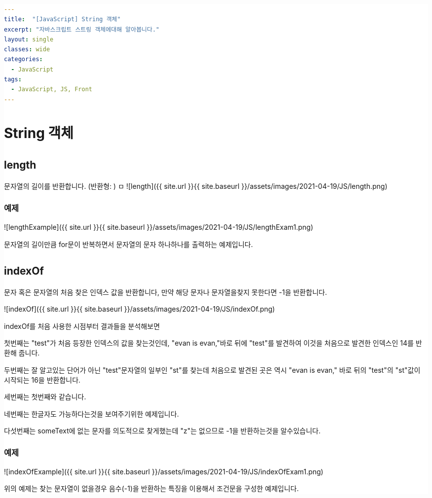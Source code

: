 ```yaml
---
title:  "[JavaScript] String 객체"
excerpt: "자바스크립트 스트링 객체에대해 알아봅니다."
layout: single
classes: wide
categories:
  - JavaScript
tags:
  - JavaScript, JS, Front
---
```


# String 객체

## length
문자열의 길이를 반환합니다. (반환형: )
ㅁ
![length]({{ site.url }}{{ site.baseurl }}/assets/images/2021-04-19/JS/length.png)

### 예제

![lengthExample]({{ site.url }}{{ site.baseurl }}/assets/images/2021-04-19/JS/lengthExam1.png)

문자열의 길이만큼 for문이 반복하면서 문자열의 문자 하나하나를 출력하는 예제입니다.

## indexOf

문자 혹은 문자열의 처음 찾은 인덱스 값을 반환합니다, 만약 해당 문자나 문자열을찾지 못한다면 -1을 반환합니다.

![indexOf]({{ site.url }}{{ site.baseurl }}/assets/images/2021-04-19/JS/indexOf.png)

indexOf를 처음 사용한 시점부터 결과들을 분석해보면

첫번째는 "test"가 처음 등장한 인덱스의 값을 찾는것인데, "evan is evan,"바로 뒤에 "test"를 발견하여 이것을 처음으로 발견한 인덱스인 14를 반환해 줍니다.

두번째는 잘 알고있는 단어가 아닌 "test"문자열의 일부인 "st"를 찾는데 처음으로 발견된 곳은 역시 "evan is evan," 바로 뒤의 "test"의 "st"값이 시작되는 16을 반환합니다.

세번째는 첫번째와 같습니다.

네번째는 한글자도 가능하다는것을 보여주기위한 예제입니다.

다섯번째는 someText에 없는 문자를 의도적으로 찾게했는데 "z"는 없으므로 -1을 반환하는것을 알수있습니다.

### 예제

![indexOfExample]({{ site.url }}{{ site.baseurl }}/assets/images/2021-04-19/JS/indexOfExam1.png)

위의 예제는 찾는 문자열이 없을경우 음수(-1)을 반환하는 특징을 이용해서 조건문을 구성한 예제입니다.
